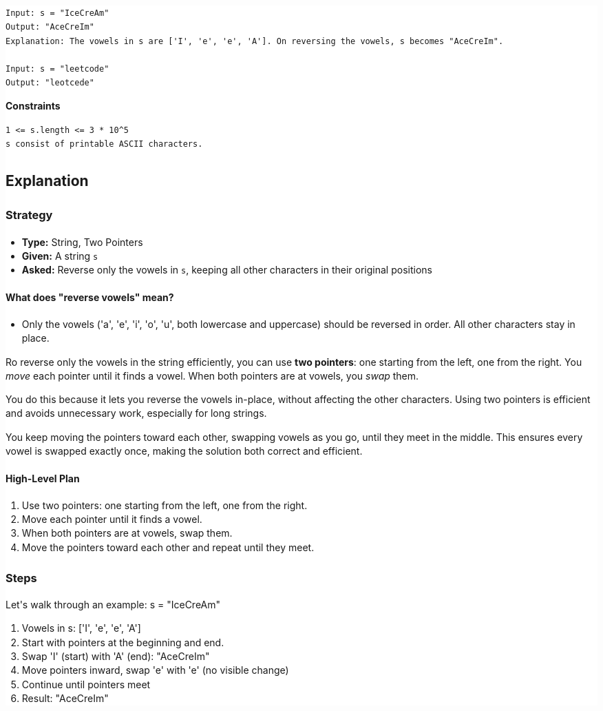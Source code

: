 ```text
Input: s = "IceCreAm"
Output: "AceCreIm"
Explanation: The vowels in s are ['I', 'e', 'e', 'A']. On reversing the vowels, s becomes "AceCreIm".

Input: s = "leetcode"
Output: "leotcede"
```

**Constraints**

```text
1 <= s.length <= 3 * 10^5
s consist of printable ASCII characters.
```

## Explanation

### Strategy
- **Type:** String, Two Pointers
- **Given:** A string `s`
- **Asked:** Reverse only the vowels in `s`, keeping all other characters in their original positions

#### What does "reverse vowels" mean?
- Only the vowels ('a', 'e', 'i', 'o', 'u', both lowercase and uppercase) should be reversed in order. All other characters stay in place.

Ro reverse only the vowels in the string efficiently, you can use **two pointers**: one starting from the left, one from the right. You *move* each pointer until it finds a vowel. When both pointers are at vowels, you *swap* them.

You do this because it lets you reverse the vowels in-place, without affecting the other characters. Using two pointers is efficient and avoids unnecessary work, especially for long strings.

You keep moving the pointers toward each other, swapping vowels as you go, until they meet in the middle. This ensures every vowel is swapped exactly once, making the solution both correct and efficient.

#### High-Level Plan
1. Use two pointers: one starting from the left, one from the right.
2. Move each pointer until it finds a vowel.
3. When both pointers are at vowels, swap them.
4. Move the pointers toward each other and repeat until they meet.

### Steps

Let's walk through an example: s = "IceCreAm"

1. Vowels in s: ['I', 'e', 'e', 'A']
2. Start with pointers at the beginning and end.
3. Swap 'I' (start) with 'A' (end): "AceCreIm"
4. Move pointers inward, swap 'e' with 'e' (no visible change)
5. Continue until pointers meet
6. Result: "AceCreIm"
